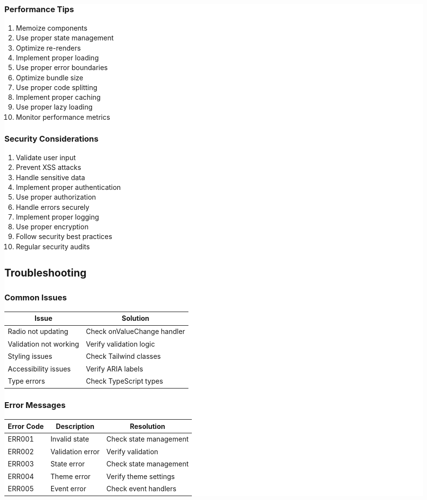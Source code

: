 ### Performance Tips
1. Memoize components
2. Use proper state management
3. Optimize re-renders
4. Implement proper loading
5. Use proper error boundaries
6. Optimize bundle size
7. Use proper code splitting
8. Implement proper caching
9. Use proper lazy loading
10. Monitor performance metrics

### Security Considerations
1. Validate user input
2. Prevent XSS attacks
3. Handle sensitive data
4. Implement proper authentication
5. Use proper authorization
6. Handle errors securely
7. Implement proper logging
8. Use proper encryption
9. Follow security best practices
10. Regular security audits

## Troubleshooting

### Common Issues
| Issue | Solution |
|-------|----------|
| Radio not updating | Check onValueChange handler |
| Validation not working | Verify validation logic |
| Styling issues | Check Tailwind classes |
| Accessibility issues | Verify ARIA labels |
| Type errors | Check TypeScript types |

### Error Messages
| Error Code | Description | Resolution |
|------------|-------------|------------|
| ERR001 | Invalid state | Check state management |
| ERR002 | Validation error | Verify validation |
| ERR003 | State error | Check state management |
| ERR004 | Theme error | Verify theme settings |
| ERR005 | Event error | Check event handlers |
